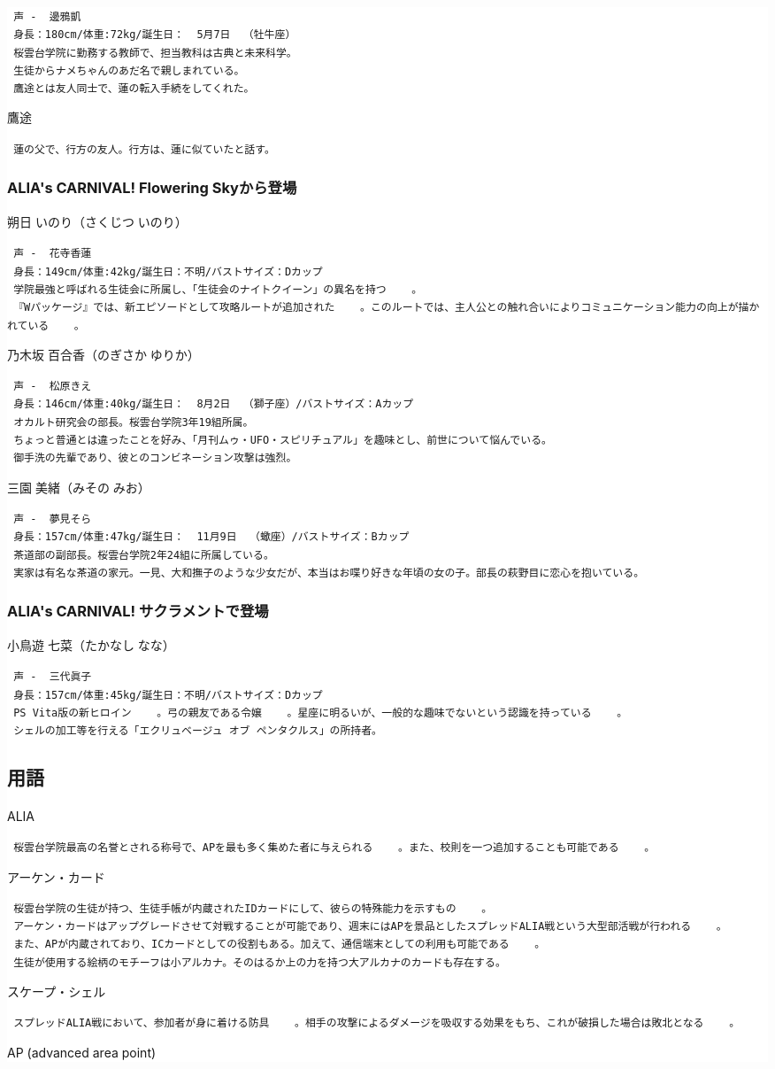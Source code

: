     声 -  邊鴉凱 
     身長：180cm/体重:72kg/誕生日：  5月7日  （牡牛座） 
     桜雲台学院に勤務する教師で、担当教科は古典と未来科学。 
     生徒からナメちゃんのあだ名で親しまれている。 
     鷹途とは友人同士で、蓮の転入手続をしてくれた。 
鷹途

     蓮の父で、行方の友人。行方は、蓮に似ていたと話す。 

###  ALIA's CARNIVAL! Flowering Skyから登場  

朔日 いのり（さくじつ いのり）

     声 -  花寺香蓮 
     身長：149cm/体重:42kg/誕生日：不明/バストサイズ：Dカップ 
     学院最強と呼ばれる生徒会に所属し、「生徒会のナイトクイーン」の異名を持つ    。 
     『Wパッケージ』では、新エピソードとして攻略ルートが追加された    。このルートでは、主人公との触れ合いによりコミュニケーション能力の向上が描かれている    。 
乃木坂 百合香（のぎさか ゆりか）

     声 -  松原きえ 
     身長：146cm/体重:40kg/誕生日：  8月2日  （獅子座）/バストサイズ：Aカップ 
     オカルト研究会の部長。桜雲台学院3年19組所属。 
     ちょっと普通とは違ったことを好み、「月刊ムゥ・UFO・スピリチュアル」を趣味とし、前世について悩んでいる。 
     御手洗の先輩であり、彼とのコンビネーション攻撃は強烈。 
三園 美緒（みその みお）

     声 -  夢見そら 
     身長：157cm/体重:47kg/誕生日：  11月9日  （蠍座）/バストサイズ：Bカップ 
     茶道部の副部長。桜雲台学院2年24組に所属している。 
     実家は有名な茶道の家元。一見、大和撫子のような少女だが、本当はお喋り好きな年頃の女の子。部長の萩野目に恋心を抱いている。 

###  ALIA's CARNIVAL! サクラメントで登場  

小鳥遊 七菜（たかなし なな）

     声 -  三代眞子   
     身長：157cm/体重:45kg/誕生日：不明/バストサイズ：Dカップ 
     PS Vita版の新ヒロイン    。弓の親友である令嬢    。星座に明るいが、一般的な趣味でないという認識を持っている    。 
     シェルの加工等を行える「エクリュベージュ オブ ペンタクルス」の所持者。 

##  用語  

ALIA

     桜雲台学院最高の名誉とされる称号で、APを最も多く集めた者に与えられる    。また、校則を一つ追加することも可能である    。 
アーケン・カード

     桜雲台学院の生徒が持つ、生徒手帳が内蔵されたIDカードにして、彼らの特殊能力を示すもの    。 
     アーケン・カードはアップグレードさせて対戦することが可能であり、週末にはAPを景品としたスプレッドALIA戦という大型部活戦が行われる    。 
     また、APが内蔵されており、ICカードとしての役割もある。加えて、通信端末としての利用も可能である    。 
     生徒が使用する絵柄のモチーフは小アルカナ。そのはるか上の力を持つ大アルカナのカードも存在する。 
スケープ・シェル

     スプレッドALIA戦において、参加者が身に着ける防具    。相手の攻撃によるダメージを吸収する効果をもち、これが破損した場合は敗北となる    。 
AP (advanced area point)
